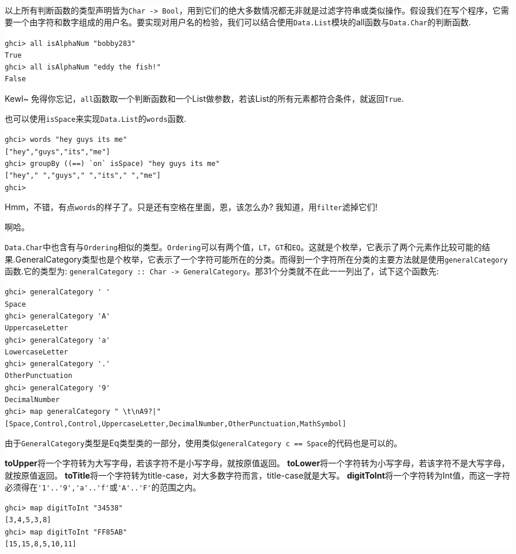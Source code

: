 以上所有判断函数的类型声明皆为``Char -> Bool``，用到它们的绝大多数情况都无非就是过滤字符串或类似操作。假设我们在写个程序，它需要一个由字符和数字组成的用户名。要实现对用户名的检验，我们可以结合使用``Data.List``模块的all函数与``Data.Char``的判断函数.

```
ghci> all isAlphaNum "bobby283"
True
ghci> all isAlphaNum "eddy the fish!"
False
```

Kewl~ 免得你忘记，``all``函数取一个判断函数和一个List做参数，若该List的所有元素都符合条件，就返回``True``.

也可以使用``isSpace``来实现``Data.List``的``words``函数.

```
ghci> words "hey guys its me"
["hey","guys","its","me"]
ghci> groupBy ((==) `on` isSpace) "hey guys its me"
["hey"," ","guys"," ","its"," ","me"]
ghci>
```

Hmm，不错，有点``words``的样子了。只是还有空格在里面，恩，该怎么办? 我知道，用``filter``滤掉它们!

啊哈。

``Data.Char``中也含有与``Ordering``相似的类型。``Ordering``可以有两个值，``LT``，``GT``和``EQ``。这就是个枚举，它表示了两个元素作比较可能的结果.GeneralCategory类型也是个枚举，它表示了一个字符可能所在的分类。而得到一个字符所在分类的主要方法就是使用``generalCategory``函数.它的类型为: ``generalCategory :: Char -> GeneralCategory``。那31个分类就不在此一一列出了，试下这个函数先:

```
ghci> generalCategory ' '
Space
ghci> generalCategory 'A'
UppercaseLetter
ghci> generalCategory 'a'
LowercaseLetter
ghci> generalCategory '.'
OtherPunctuation
ghci> generalCategory '9'
DecimalNumber
ghci> map generalCategory " \t\nA9?|"
[Space,Control,Control,UppercaseLetter,DecimalNumber,OtherPunctuation,MathSymbol]
```

由于``GeneralCategory``类型是Eq类型类的一部分，使用类似``generalCategory c == Space``的代码也是可以的。

**toUpper**将一个字符转为大写字母，若该字符不是小写字母，就按原值返回。
**toLower**将一个字符转为小写字母，若该字符不是大写字母，就按原值返回。
**toTitle**将一个字符转为title-case，对大多数字符而言，title-case就是大写。
**digitToInt**将一个字符转为Int值，而这一字符必须得在``'1'..'9','a'..'f'``或``'A'..'F'``的范围之内。

```
ghci> map digitToInt "34538"
[3,4,5,3,8]
ghci> map digitToInt "FF85AB"
[15,15,8,5,10,11]
```
